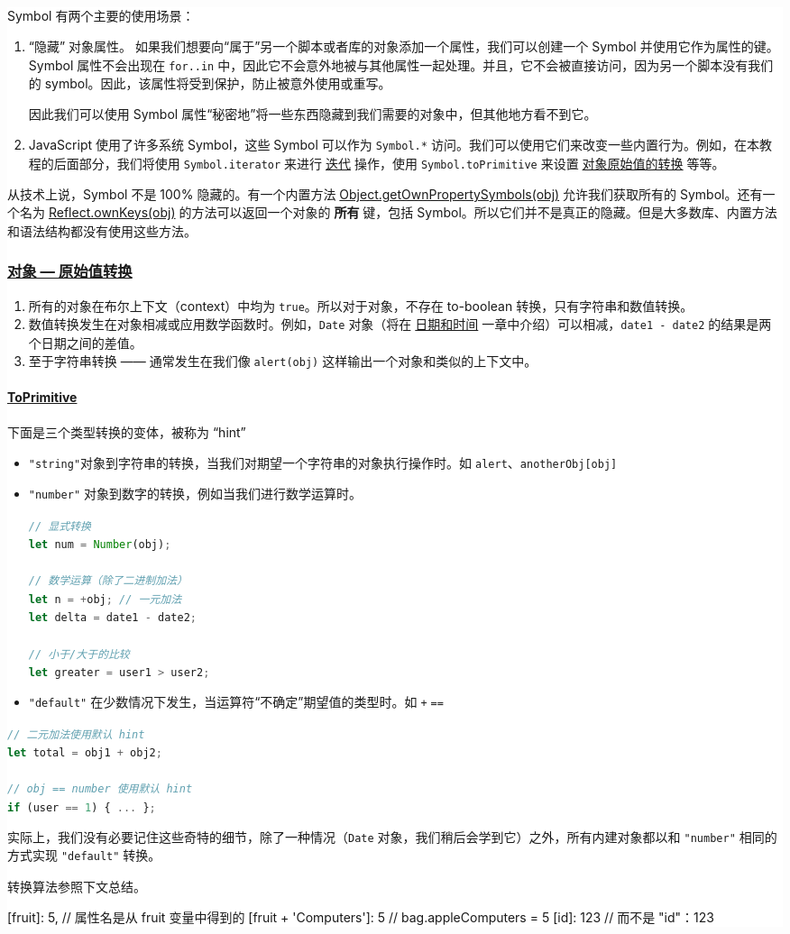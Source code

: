 Symbol 有两个主要的使用场景：

1. “隐藏” 对象属性。 如果我们想要向“属于”另一个脚本或者库的对象添加一个属性，我们可以创建一个 Symbol 并使用它作为属性的键。Symbol 属性不会出现在 `for..in` 中，因此它不会意外地被与其他属性一起处理。并且，它不会被直接访问，因为另一个脚本没有我们的 symbol。因此，该属性将受到保护，防止被意外使用或重写。

   因此我们可以使用 Symbol 属性“秘密地”将一些东西隐藏到我们需要的对象中，但其他地方看不到它。

2. JavaScript 使用了许多系统 Symbol，这些 Symbol 可以作为 `Symbol.*` 访问。我们可以使用它们来改变一些内置行为。例如，在本教程的后面部分，我们将使用 `Symbol.iterator` 来进行 [迭代](https://zh.javascript.info/iterable) 操作，使用 `Symbol.toPrimitive` 来设置 [对象原始值的转换](https://zh.javascript.info/object-toprimitive) 等等。

从技术上说，Symbol 不是 100% 隐藏的。有一个内置方法 [Object.getOwnPropertySymbols\(obj\)](https://developer.mozilla.org/zh/docs/Web/JavaScript/Reference/Global_Objects/Object/getOwnPropertySymbols) 允许我们获取所有的 Symbol。还有一个名为 [Reflect.ownKeys\(obj\)](https://developer.mozilla.org/zh/docs/Web/JavaScript/Reference/Global_Objects/Reflect/ownKeys) 的方法可以返回一个对象的 **所有** 键，包括 Symbol。所以它们并不是真正的隐藏。但是大多数库、内置方法和语法结构都没有使用这些方法。

### [对象 — 原始值转换](https://zh.javascript.info/object-toprimitive)

1. 所有的对象在布尔上下文（context）中均为 `true`。所以对于对象，不存在 to-boolean 转换，只有字符串和数值转换。
2. 数值转换发生在对象相减或应用数学函数时。例如，`Date` 对象（将在 [日期和时间](https://zh.javascript.info/date) 一章中介绍）可以相减，`date1 - date2` 的结果是两个日期之间的差值。
3. 至于字符串转换 —— 通常发生在我们像 `alert(obj)` 这样输出一个对象和类似的上下文中。

#### [ToPrimitive](https://zh.javascript.info/object-toprimitive#toprimitive)

下面是三个类型转换的变体，被称为 “hint”

* `"string"`对象到字符串的转换，当我们对期望一个字符串的对象执行操作时。如 `alert`、`anotherObj[obj]`
* `"number"` 对象到数字的转换，例如当我们进行数学运算时。

  ```javascript
  // 显式转换
  let num = Number(obj);

  // 数学运算（除了二进制加法）
  let n = +obj; // 一元加法
  let delta = date1 - date2;

  // 小于/大于的比较
  let greater = user1 > user2;
  ```

* `"default"` 在少数情况下发生，当运算符“不确定”期望值的类型时。如 `+` `==`

```javascript
// 二元加法使用默认 hint
let total = obj1 + obj2;

// obj == number 使用默认 hint
if (user == 1) { ... };
```

实际上，我们没有必要记住这些奇特的细节，除了一种情况（`Date` 对象，我们稍后会学到它）之外，所有内建对象都以和 `"number"` 相同的方式实现 `"default"` 转换。

转换算法参照下文总结。


  [fruit]: 5, // 属性名是从 fruit 变量中得到的
  [fruit + 'Computers']: 5 // bag.appleComputers = 5
  [id]: 123 // 而不是 "id"：123
